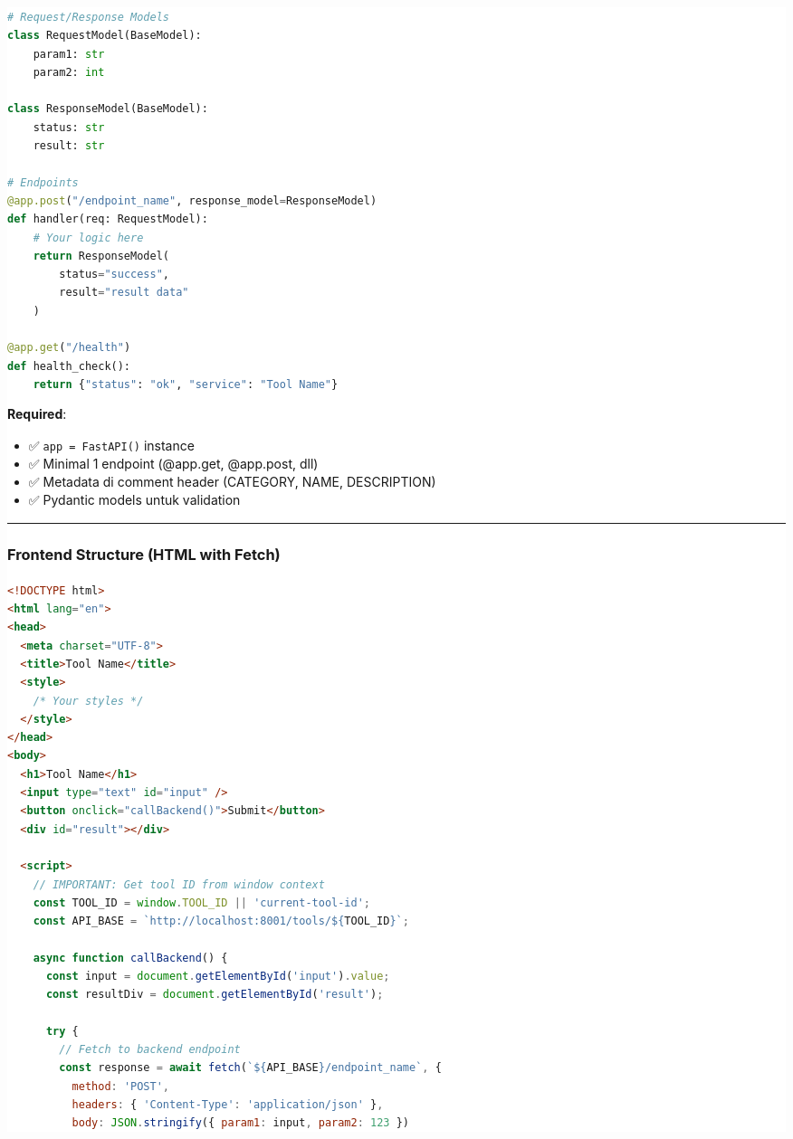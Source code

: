 ```python
# Request/Response Models
class RequestModel(BaseModel):
    param1: str
    param2: int

class ResponseModel(BaseModel):
    status: str
    result: str

# Endpoints
@app.post("/endpoint_name", response_model=ResponseModel)
def handler(req: RequestModel):
    # Your logic here
    return ResponseModel(
        status="success",
        result="result data"
    )

@app.get("/health")
def health_check():
    return {"status": "ok", "service": "Tool Name"}
```

**Required**:
- ✅ `app = FastAPI()` instance
- ✅ Minimal 1 endpoint (@app.get, @app.post, dll)
- ✅ Metadata di comment header (CATEGORY, NAME, DESCRIPTION)
- ✅ Pydantic models untuk validation

---

### Frontend Structure (HTML with Fetch)

```html
<!DOCTYPE html>
<html lang="en">
<head>
  <meta charset="UTF-8">
  <title>Tool Name</title>
  <style>
    /* Your styles */
  </style>
</head>
<body>
  <h1>Tool Name</h1>
  <input type="text" id="input" />
  <button onclick="callBackend()">Submit</button>
  <div id="result"></div>

  <script>
    // IMPORTANT: Get tool ID from window context
    const TOOL_ID = window.TOOL_ID || 'current-tool-id';
    const API_BASE = `http://localhost:8001/tools/${TOOL_ID}`;
    
    async function callBackend() {
      const input = document.getElementById('input').value;
      const resultDiv = document.getElementById('result');

      try {
        // Fetch to backend endpoint
        const response = await fetch(`${API_BASE}/endpoint_name`, {
          method: 'POST',
          headers: { 'Content-Type': 'application/json' },
          body: JSON.stringify({ param1: input, param2: 123 })
```
